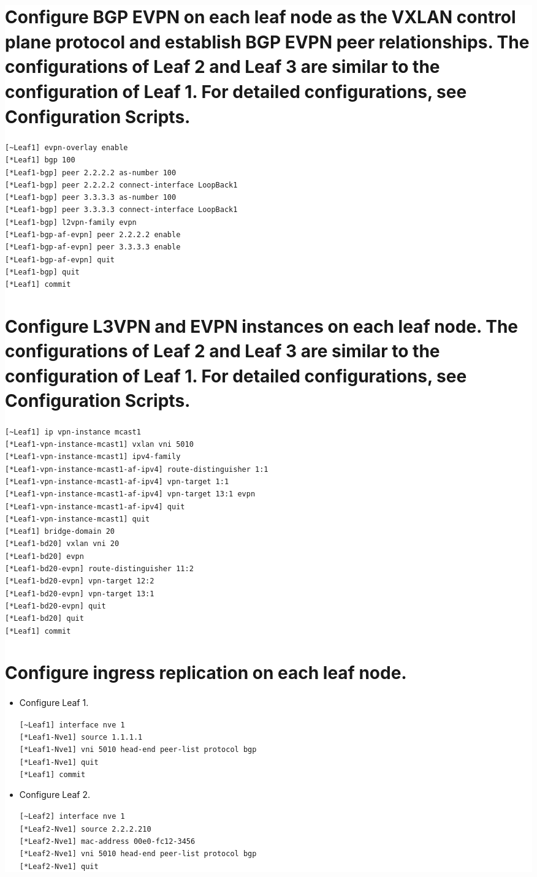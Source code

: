    # Configure BGP EVPN on each leaf node as the VXLAN control plane protocol and establish BGP EVPN peer relationships. The configurations of Leaf 2 and Leaf 3 are similar to the configuration of Leaf 1. For detailed configurations, see Configuration Scripts.
   
   ```
   [~Leaf1] evpn-overlay enable
   [*Leaf1] bgp 100
   [*Leaf1-bgp] peer 2.2.2.2 as-number 100
   [*Leaf1-bgp] peer 2.2.2.2 connect-interface LoopBack1
   [*Leaf1-bgp] peer 3.3.3.3 as-number 100
   [*Leaf1-bgp] peer 3.3.3.3 connect-interface LoopBack1
   [*Leaf1-bgp] l2vpn-family evpn
   [*Leaf1-bgp-af-evpn] peer 2.2.2.2 enable
   [*Leaf1-bgp-af-evpn] peer 3.3.3.3 enable
   [*Leaf1-bgp-af-evpn] quit
   [*Leaf1-bgp] quit
   [*Leaf1] commit
   ```
   # Configure L3VPN and EVPN instances on each leaf node. The configurations of Leaf 2 and Leaf 3 are similar to the configuration of Leaf 1. For detailed configurations, see Configuration Scripts.
   ```
   [~Leaf1] ip vpn-instance mcast1
   [*Leaf1-vpn-instance-mcast1] vxlan vni 5010
   [*Leaf1-vpn-instance-mcast1] ipv4-family
   [*Leaf1-vpn-instance-mcast1-af-ipv4] route-distinguisher 1:1
   [*Leaf1-vpn-instance-mcast1-af-ipv4] vpn-target 1:1
   [*Leaf1-vpn-instance-mcast1-af-ipv4] vpn-target 13:1 evpn
   [*Leaf1-vpn-instance-mcast1-af-ipv4] quit
   [*Leaf1-vpn-instance-mcast1] quit
   [*Leaf1] bridge-domain 20
   [*Leaf1-bd20] vxlan vni 20
   [*Leaf1-bd20] evpn
   [*Leaf1-bd20-evpn] route-distinguisher 11:2
   [*Leaf1-bd20-evpn] vpn-target 12:2
   [*Leaf1-bd20-evpn] vpn-target 13:1
   [*Leaf1-bd20-evpn] quit
   [*Leaf1-bd20] quit
   [*Leaf1] commit
   ```
   
   # Configure ingress replication on each leaf node.
   * Configure Leaf 1.
     ```
     [~Leaf1] interface nve 1
     [*Leaf1-Nve1] source 1.1.1.1
     [*Leaf1-Nve1] vni 5010 head-end peer-list protocol bgp
     [*Leaf1-Nve1] quit
     [*Leaf1] commit
     ```
   * Configure Leaf 2.
     ```
     [~Leaf2] interface nve 1
     [*Leaf2-Nve1] source 2.2.2.210
     [*Leaf2-Nve1] mac-address 00e0-fc12-3456
     [*Leaf2-Nve1] vni 5010 head-end peer-list protocol bgp
     [*Leaf2-Nve1] quit